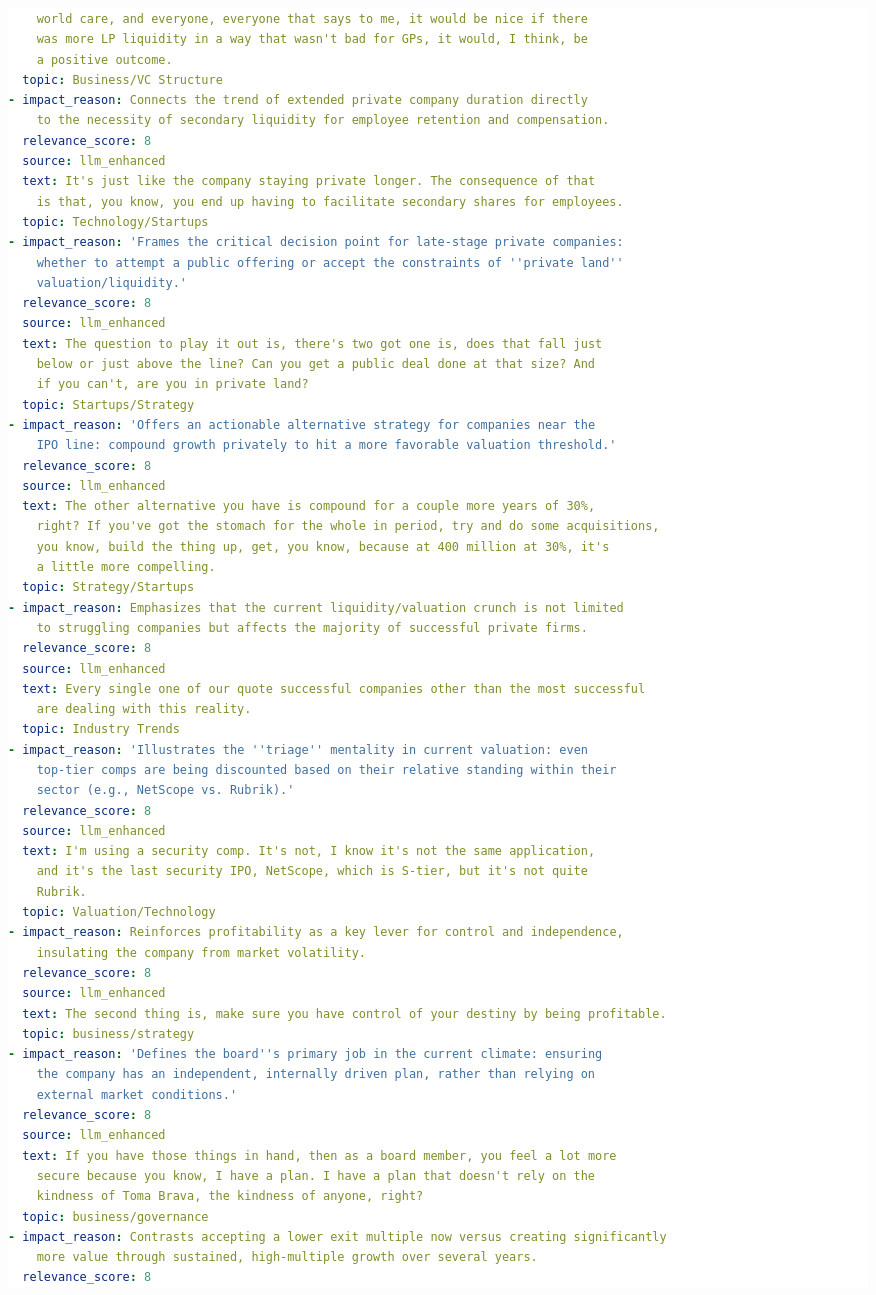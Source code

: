 ```yaml
    world care, and everyone, everyone that says to me, it would be nice if there
    was more LP liquidity in a way that wasn't bad for GPs, it would, I think, be
    a positive outcome.
  topic: Business/VC Structure
- impact_reason: Connects the trend of extended private company duration directly
    to the necessity of secondary liquidity for employee retention and compensation.
  relevance_score: 8
  source: llm_enhanced
  text: It's just like the company staying private longer. The consequence of that
    is that, you know, you end up having to facilitate secondary shares for employees.
  topic: Technology/Startups
- impact_reason: 'Frames the critical decision point for late-stage private companies:
    whether to attempt a public offering or accept the constraints of ''private land''
    valuation/liquidity.'
  relevance_score: 8
  source: llm_enhanced
  text: The question to play it out is, there's two got one is, does that fall just
    below or just above the line? Can you get a public deal done at that size? And
    if you can't, are you in private land?
  topic: Startups/Strategy
- impact_reason: 'Offers an actionable alternative strategy for companies near the
    IPO line: compound growth privately to hit a more favorable valuation threshold.'
  relevance_score: 8
  source: llm_enhanced
  text: The other alternative you have is compound for a couple more years of 30%,
    right? If you've got the stomach for the whole in period, try and do some acquisitions,
    you know, build the thing up, get, you know, because at 400 million at 30%, it's
    a little more compelling.
  topic: Strategy/Startups
- impact_reason: Emphasizes that the current liquidity/valuation crunch is not limited
    to struggling companies but affects the majority of successful private firms.
  relevance_score: 8
  source: llm_enhanced
  text: Every single one of our quote successful companies other than the most successful
    are dealing with this reality.
  topic: Industry Trends
- impact_reason: 'Illustrates the ''triage'' mentality in current valuation: even
    top-tier comps are being discounted based on their relative standing within their
    sector (e.g., NetScope vs. Rubrik).'
  relevance_score: 8
  source: llm_enhanced
  text: I'm using a security comp. It's not, I know it's not the same application,
    and it's the last security IPO, NetScope, which is S-tier, but it's not quite
    Rubrik.
  topic: Valuation/Technology
- impact_reason: Reinforces profitability as a key lever for control and independence,
    insulating the company from market volatility.
  relevance_score: 8
  source: llm_enhanced
  text: The second thing is, make sure you have control of your destiny by being profitable.
  topic: business/strategy
- impact_reason: 'Defines the board''s primary job in the current climate: ensuring
    the company has an independent, internally driven plan, rather than relying on
    external market conditions.'
  relevance_score: 8
  source: llm_enhanced
  text: If you have those things in hand, then as a board member, you feel a lot more
    secure because you know, I have a plan. I have a plan that doesn't rely on the
    kindness of Toma Brava, the kindness of anyone, right?
  topic: business/governance
- impact_reason: Contrasts accepting a lower exit multiple now versus creating significantly
    more value through sustained, high-multiple growth over several years.
  relevance_score: 8
```